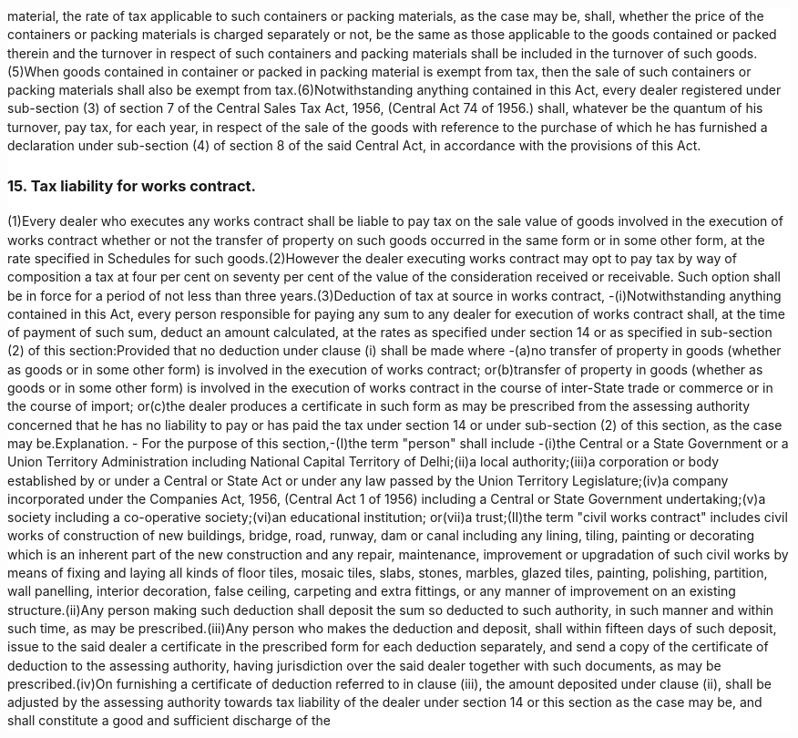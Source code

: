 material, the rate of tax applicable to such containers or packing materials,
as the case may be, shall, whether the price of the containers or packing
materials is charged separately or not, be the same as those applicable to the
goods contained or packed therein and the turnover in respect of such
containers and packing materials shall be included in the turnover of such
goods.(5)When goods contained in container or packed in packing material is
exempt from tax, then the sale of such containers or packing materials shall
also be exempt from tax.(6)Notwithstanding anything contained in this Act,
every dealer registered under sub-section (3) of section 7 of the Central
Sales Tax Act, 1956, (Central Act 74 of 1956.) shall, whatever be the quantum
of his turnover, pay tax, for each year, in respect of the sale of the goods
with reference to the purchase of which he has furnished a declaration under
sub-section (4) of section 8 of the said Central Act, in accordance with the
provisions of this Act.

### 15. Tax liability for works contract.

(1)Every dealer who executes any works contract shall be liable to pay tax on
the sale value of goods involved in the execution of works contract whether or
not the transfer of property on such goods occurred in the same form or in
some other form, at the rate specified in Schedules for such goods.(2)However
the dealer executing works contract may opt to pay tax by way of composition a
tax at four per cent on seventy per cent of the value of the consideration
received or receivable. Such option shall be in force for a period of not less
than three years.(3)Deduction of tax at source in works contract,
-(i)Notwithstanding anything contained in this Act, every person responsible
for paying any sum to any dealer for execution of works contract shall, at the
time of payment of such sum, deduct an amount calculated, at the rates as
specified under section 14 or as specified in sub-section (2) of this
section:Provided that no deduction under clause (i) shall be made where -(a)no
transfer of property in goods (whether as goods or in some other form) is
involved in the execution of works contract; or(b)transfer of property in
goods (whether as goods or in some other form) is involved in the execution of
works contract in the course of inter-State trade or commerce or in the course
of import; or(c)the dealer produces a certificate in such form as may be
prescribed from the assessing authority concerned that he has no liability to
pay or has paid the tax under section 14 or under sub-section (2) of this
section, as the case may be.Explanation. - For the purpose of this
section,-(I)the term "person" shall include -(i)the Central or a State
Government or a Union Territory Administration including National Capital
Territory of Delhi;(ii)a local authority;(iii)a corporation or body
established by or under a Central or State Act or under any law passed by the
Union Territory Legislature;(iv)a company incorporated under the Companies
Act, 1956, (Central Act 1 of 1956) including a Central or State Government
undertaking;(v)a society including a co-operative society;(vi)an educational
institution; or(vii)a trust;(II)the term "civil works contract" includes civil
works of construction of new buildings, bridge, road, runway, dam or canal
including any lining, tiling, painting or decorating which is an inherent part
of the new construction and any repair, maintenance, improvement or
upgradation of such civil works by means of fixing and laying all kinds of
floor tiles, mosaic tiles, slabs, stones, marbles, glazed tiles, painting,
polishing, partition, wall panelling, interior decoration, false ceiling,
carpeting and extra fittings, or any manner of improvement on an existing
structure.(ii)Any person making such deduction shall deposit the sum so
deducted to such authority, in such manner and within such time, as may be
prescribed.(iii)Any person who makes the deduction and deposit, shall within
fifteen days of such deposit, issue to the said dealer a certificate in the
prescribed form for each deduction separately, and send a copy of the
certificate of deduction to the assessing authority, having jurisdiction over
the said dealer together with such documents, as may be prescribed.(iv)On
furnishing a certificate of deduction referred to in clause (iii), the amount
deposited under clause (ii), shall be adjusted by the assessing authority
towards tax liability of the dealer under section 14 or this section as the
case may be, and shall constitute a good and sufficient discharge of the